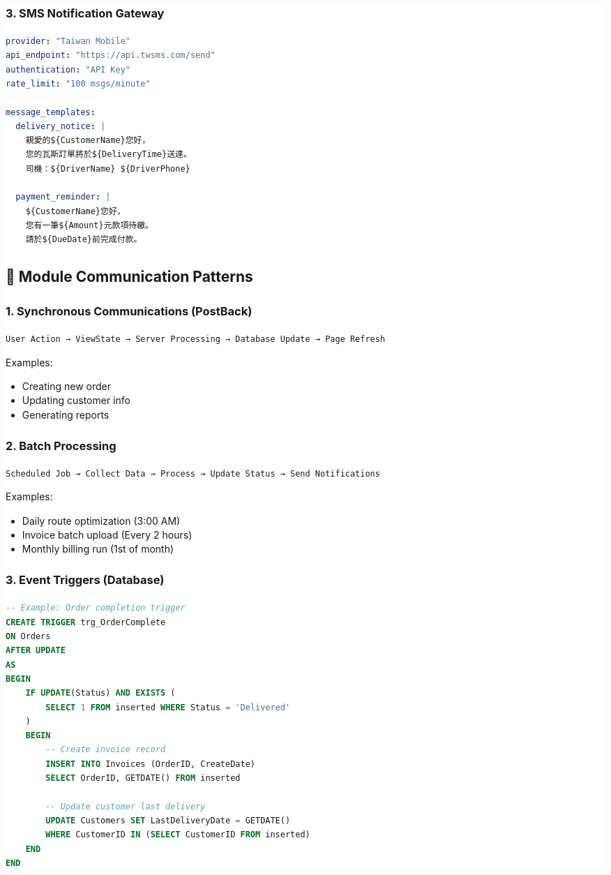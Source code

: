 ### 3. SMS Notification Gateway
```yaml
provider: "Taiwan Mobile"
api_endpoint: "https://api.twsms.com/send"
authentication: "API Key"
rate_limit: "100 msgs/minute"

message_templates:
  delivery_notice: |
    親愛的${CustomerName}您好，
    您的瓦斯訂單將於${DeliveryTime}送達。
    司機：${DriverName} ${DriverPhone}
    
  payment_reminder: |
    ${CustomerName}您好，
    您有一筆${Amount}元款項待繳。
    請於${DueDate}前完成付款。
```

## 🔄 Module Communication Patterns

### 1. Synchronous Communications (PostBack)
```
User Action → ViewState → Server Processing → Database Update → Page Refresh
```

Examples:
- Creating new order
- Updating customer info
- Generating reports

### 2. Batch Processing
```
Scheduled Job → Collect Data → Process → Update Status → Send Notifications
```

Examples:
- Daily route optimization (3:00 AM)
- Invoice batch upload (Every 2 hours)
- Monthly billing run (1st of month)

### 3. Event Triggers (Database)
```sql
-- Example: Order completion trigger
CREATE TRIGGER trg_OrderComplete
ON Orders
AFTER UPDATE
AS
BEGIN
    IF UPDATE(Status) AND EXISTS (
        SELECT 1 FROM inserted WHERE Status = 'Delivered'
    )
    BEGIN
        -- Create invoice record
        INSERT INTO Invoices (OrderID, CreateDate)
        SELECT OrderID, GETDATE() FROM inserted
        
        -- Update customer last delivery
        UPDATE Customers SET LastDeliveryDate = GETDATE()
        WHERE CustomerID IN (SELECT CustomerID FROM inserted)
    END
END
```
